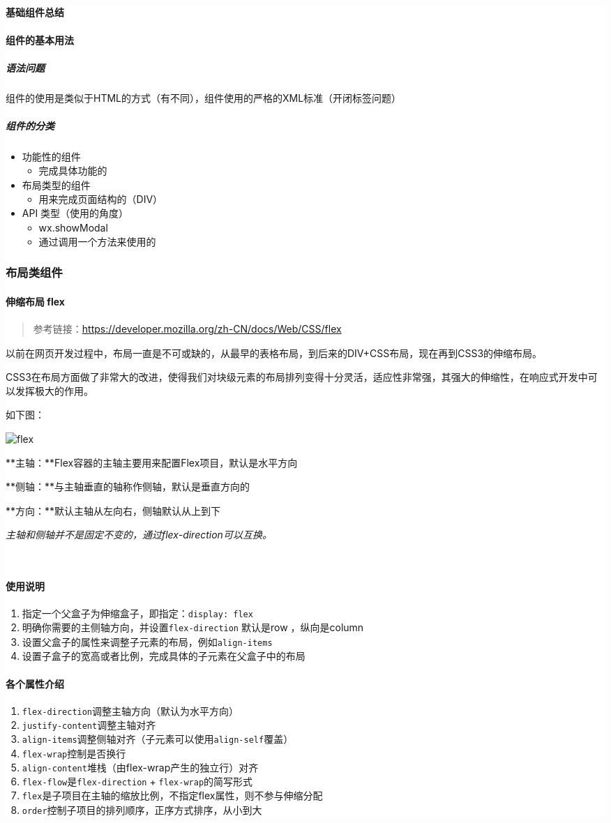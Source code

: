 ``` js

```

#### 基础组件总结

#### 组件的基本用法

##### 语法问题

组件的使用是类似于HTML的方式（有不同），组件使用的严格的XML标准（开闭标签问题）

##### 组件的分类

- 功能性的组件
  - 完成具体功能的
- 布局类型的组件
  - 用来完成页面结构的（DIV）
- API 类型（使用的角度）
  - wx.showModal
  - 通过调用一个方法来使用的

### 布局类组件

#### 伸缩布局 flex

> 参考链接：https://developer.mozilla.org/zh-CN/docs/Web/CSS/flex

以前在网页开发过程中，布局一直是不可或缺的，从最早的表格布局，到后来的DIV+CSS布局，现在再到CSS3的伸缩布局。

CSS3在布局方面做了非常大的改进，使得我们对块级元素的布局排列变得十分灵活，适应性非常强，其强大的伸缩性，在响应式开发中可以发挥极大的作用。

如下图：

![flex](media\flex.png)

**主轴：**Flex容器的主轴主要用来配置Flex项目，默认是水平方向

**侧轴：**与主轴垂直的轴称作侧轴，默认是垂直方向的

**方向：**默认主轴从左向右，侧轴默认从上到下

_主轴和侧轴并不是固定不变的，通过flex-direction可以互换。_

​                              

#### 使用说明

1. 指定一个父盒子为伸缩盒子，即指定：`display: flex`
2. 明确你需要的主侧轴方向，并设置`flex-direction` 默认是row ，纵向是column
3. 设置父盒子的属性来调整子元素的布局，例如`align-items`
4. 设置子盒子的宽高或者比例，完成具体的子元素在父盒子中的布局



#### 各个属性介绍

1. `flex-direction`调整主轴方向（默认为水平方向）
2. `justify-content`调整主轴对齐
3. `align-items`调整侧轴对齐（子元素可以使用`align-self`覆盖）
4. `flex-wrap`控制是否换行
5. `align-content`堆栈（由flex-wrap产生的独立行）对齐
6. `flex-flow`是`flex-direction` + `flex-wrap`的简写形式
7. `flex`是子项目在主轴的缩放比例，不指定flex属性，则不参与伸缩分配
8. `order`控制子项目的排列顺序，正序方式排序，从小到大
